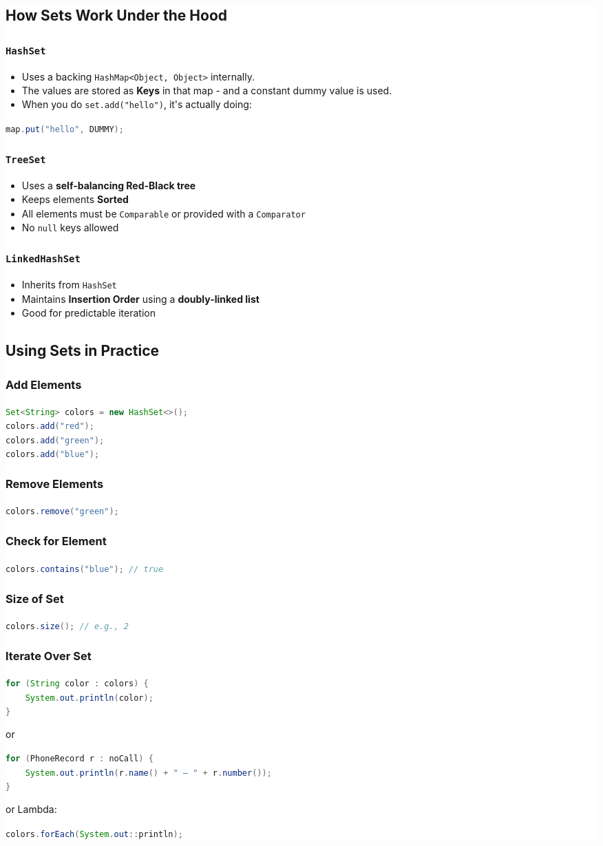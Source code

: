 ## How Sets Work Under the Hood

### `HashSet`

* Uses a backing `HashMap<Object, Object>` internally.
* The values are stored as **Keys** in that map - and a constant dummy value is used.
* When you do `set.add("hello")`, it's actually doing:
```java
map.put("hello", DUMMY);
```

### `TreeSet`

* Uses a **self-balancing Red-Black tree**
* Keeps elements **Sorted**
* All elements must be `Comparable` or provided with a `Comparator`
* No `null` keys allowed 
  
### `LinkedHashSet`

* Inherits from `HashSet`
* Maintains **Insertion Order** using a **doubly-linked list**
* Good for predictable iteration 

## Using Sets in Practice 

### Add Elements 
```java
Set<String> colors = new HashSet<>();
colors.add("red");
colors.add("green");
colors.add("blue");
```

### Remove Elements
```java
colors.remove("green");
```

### Check for Element
```java
colors.contains("blue"); // true
```

### Size of Set 
```java
colors.size(); // e.g., 2
```

### Iterate Over Set 
```java
for (String color : colors) {
    System.out.println(color);
}
```
or 
```java
for (PhoneRecord r : noCall) {
    System.out.println(r.name() + " – " + r.number());
}
```
or Lambda:
```java
colors.forEach(System.out::println);
```